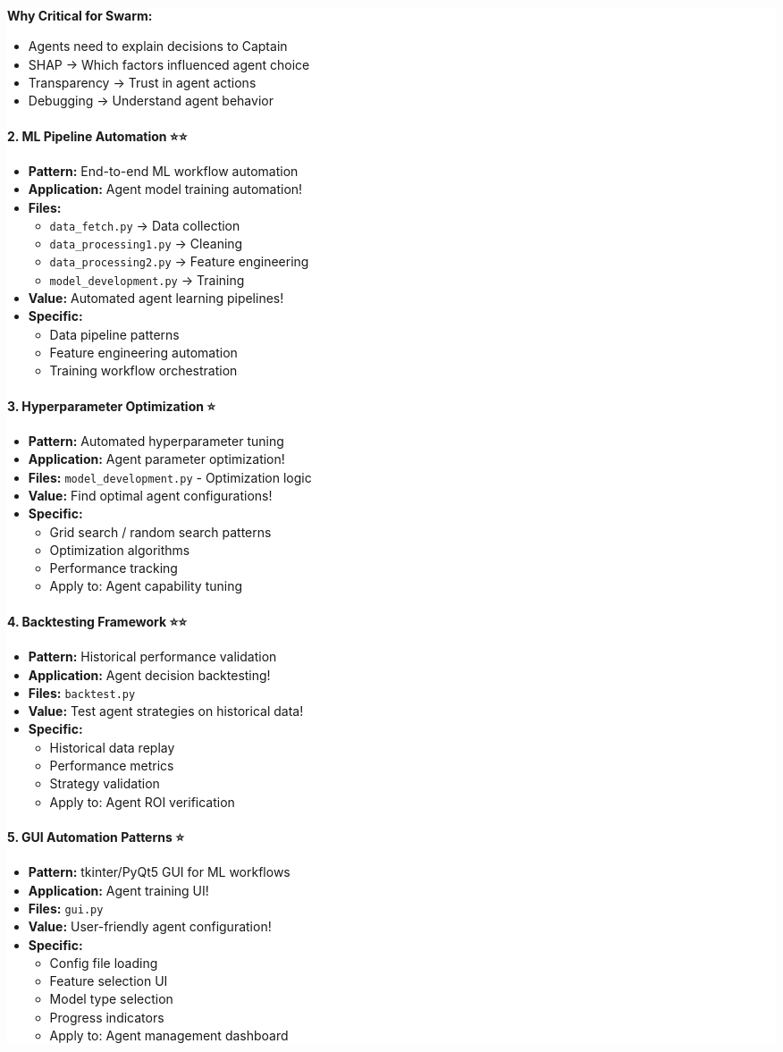 **Why Critical for Swarm:**
- Agents need to explain decisions to Captain
- SHAP → Which factors influenced agent choice
- Transparency → Trust in agent actions
- Debugging → Understand agent behavior

#### **2. ML Pipeline Automation** ⭐⭐
- **Pattern:** End-to-end ML workflow automation
- **Application:** Agent model training automation!
- **Files:** 
  - `data_fetch.py` → Data collection
  - `data_processing1.py` → Cleaning
  - `data_processing2.py` → Feature engineering
  - `model_development.py` → Training
- **Value:** Automated agent learning pipelines!
- **Specific:**
  - Data pipeline patterns
  - Feature engineering automation
  - Training workflow orchestration

#### **3. Hyperparameter Optimization** ⭐
- **Pattern:** Automated hyperparameter tuning
- **Application:** Agent parameter optimization!
- **Files:** `model_development.py` - Optimization logic
- **Value:** Find optimal agent configurations!
- **Specific:**
  - Grid search / random search patterns
  - Optimization algorithms
  - Performance tracking
  - Apply to: Agent capability tuning

#### **4. Backtesting Framework** ⭐⭐
- **Pattern:** Historical performance validation
- **Application:** Agent decision backtesting!
- **Files:** `backtest.py`
- **Value:** Test agent strategies on historical data!
- **Specific:**
  - Historical data replay
  - Performance metrics
  - Strategy validation
  - Apply to: Agent ROI verification

#### **5. GUI Automation Patterns** ⭐
- **Pattern:** tkinter/PyQt5 GUI for ML workflows
- **Application:** Agent training UI!
- **Files:** `gui.py`
- **Value:** User-friendly agent configuration!
- **Specific:**
  - Config file loading
  - Feature selection UI
  - Model type selection
  - Progress indicators
  - Apply to: Agent management dashboard
